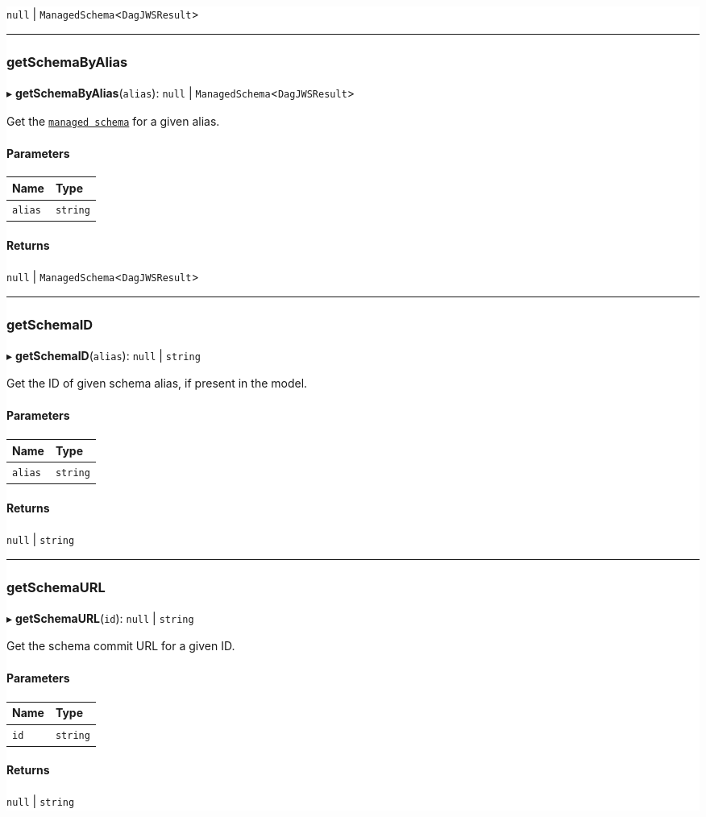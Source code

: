 ``null`` \| `ManagedSchema`<`DagJWSResult`\>

___

### getSchemaByAlias

▸ **getSchemaByAlias**(`alias`): ``null`` \| `ManagedSchema`<`DagJWSResult`\>

Get the [`managed schema`](../modules/types.md#managedschema) for a given alias.

#### Parameters

| Name | Type |
| :------ | :------ |
| `alias` | `string` |

#### Returns

``null`` \| `ManagedSchema`<`DagJWSResult`\>

___

### getSchemaID

▸ **getSchemaID**(`alias`): ``null`` \| `string`

Get the ID of given schema alias, if present in the model.

#### Parameters

| Name | Type |
| :------ | :------ |
| `alias` | `string` |

#### Returns

``null`` \| `string`

___

### getSchemaURL

▸ **getSchemaURL**(`id`): ``null`` \| `string`

Get the schema commit URL for a given ID.

#### Parameters

| Name | Type |
| :------ | :------ |
| `id` | `string` |

#### Returns

``null`` \| `string`
